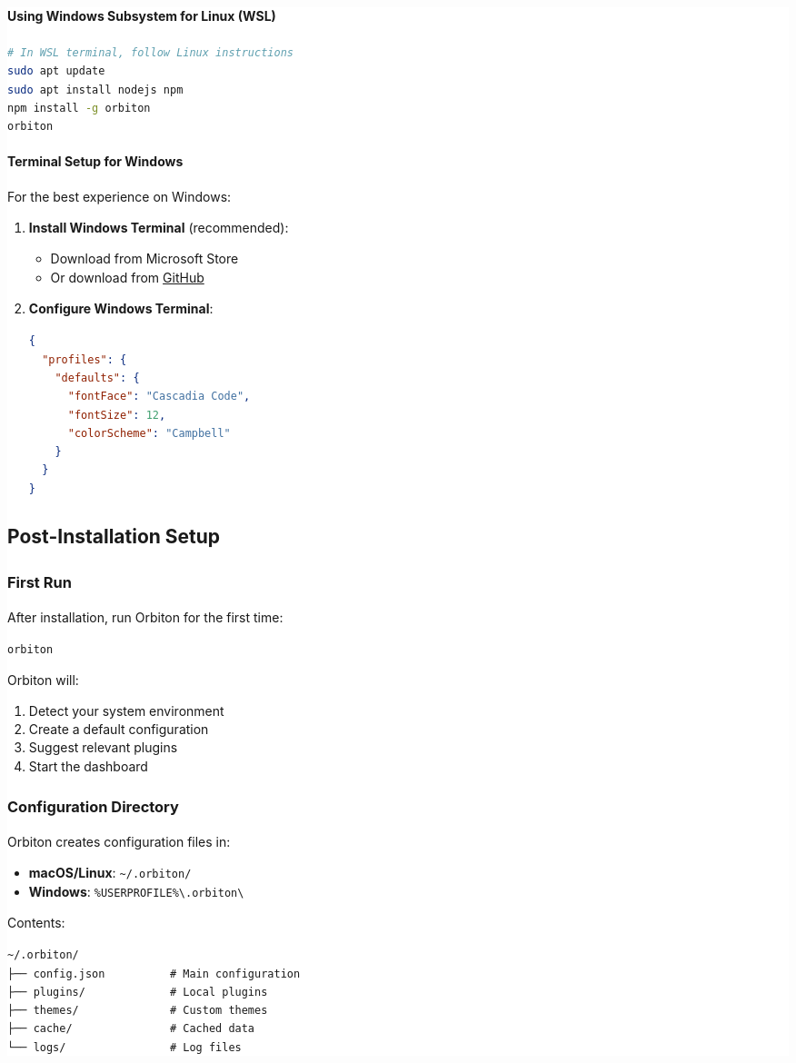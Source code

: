 #### Using Windows Subsystem for Linux (WSL)
```bash
# In WSL terminal, follow Linux instructions
sudo apt update
sudo apt install nodejs npm
npm install -g orbiton
orbiton
```

#### Terminal Setup for Windows
For the best experience on Windows:

1. **Install Windows Terminal** (recommended):
   - Download from Microsoft Store
   - Or download from [GitHub](https://github.com/microsoft/terminal)

2. **Configure Windows Terminal**:
   ```json
   {
     "profiles": {
       "defaults": {
         "fontFace": "Cascadia Code",
         "fontSize": 12,
         "colorScheme": "Campbell"
       }
     }
   }
   ```

## Post-Installation Setup

### First Run

After installation, run Orbiton for the first time:

```bash
orbiton
```

Orbiton will:
1. Detect your system environment
2. Create a default configuration
3. Suggest relevant plugins
4. Start the dashboard

### Configuration Directory

Orbiton creates configuration files in:

- **macOS/Linux**: `~/.orbiton/`
- **Windows**: `%USERPROFILE%\.orbiton\`

Contents:
```
~/.orbiton/
├── config.json          # Main configuration
├── plugins/             # Local plugins
├── themes/              # Custom themes
├── cache/               # Cached data
└── logs/                # Log files
```
